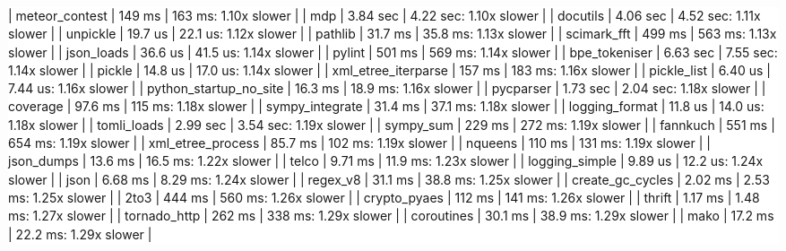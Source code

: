 | meteor_contest             | 149 ms                                                                | 163 ms: 1.10x slower                                                 |
| mdp                        | 3.84 sec                                                              | 4.22 sec: 1.10x slower                                               |
| docutils                   | 4.06 sec                                                              | 4.52 sec: 1.11x slower                                               |
| unpickle                   | 19.7 us                                                               | 22.1 us: 1.12x slower                                                |
| pathlib                    | 31.7 ms                                                               | 35.8 ms: 1.13x slower                                                |
| scimark_fft                | 499 ms                                                                | 563 ms: 1.13x slower                                                 |
| json_loads                 | 36.6 us                                                               | 41.5 us: 1.14x slower                                                |
| pylint                     | 501 ms                                                                | 569 ms: 1.14x slower                                                 |
| bpe_tokeniser              | 6.63 sec                                                              | 7.55 sec: 1.14x slower                                               |
| pickle                     | 14.8 us                                                               | 17.0 us: 1.14x slower                                                |
| xml_etree_iterparse        | 157 ms                                                                | 183 ms: 1.16x slower                                                 |
| pickle_list                | 6.40 us                                                               | 7.44 us: 1.16x slower                                                |
| python_startup_no_site     | 16.3 ms                                                               | 18.9 ms: 1.16x slower                                                |
| pycparser                  | 1.73 sec                                                              | 2.04 sec: 1.18x slower                                               |
| coverage                   | 97.6 ms                                                               | 115 ms: 1.18x slower                                                 |
| sympy_integrate            | 31.4 ms                                                               | 37.1 ms: 1.18x slower                                                |
| logging_format             | 11.8 us                                                               | 14.0 us: 1.18x slower                                                |
| tomli_loads                | 2.99 sec                                                              | 3.54 sec: 1.19x slower                                               |
| sympy_sum                  | 229 ms                                                                | 272 ms: 1.19x slower                                                 |
| fannkuch                   | 551 ms                                                                | 654 ms: 1.19x slower                                                 |
| xml_etree_process          | 85.7 ms                                                               | 102 ms: 1.19x slower                                                 |
| nqueens                    | 110 ms                                                                | 131 ms: 1.19x slower                                                 |
| json_dumps                 | 13.6 ms                                                               | 16.5 ms: 1.22x slower                                                |
| telco                      | 9.71 ms                                                               | 11.9 ms: 1.23x slower                                                |
| logging_simple             | 9.89 us                                                               | 12.2 us: 1.24x slower                                                |
| json                       | 6.68 ms                                                               | 8.29 ms: 1.24x slower                                                |
| regex_v8                   | 31.1 ms                                                               | 38.8 ms: 1.25x slower                                                |
| create_gc_cycles           | 2.02 ms                                                               | 2.53 ms: 1.25x slower                                                |
| 2to3                       | 444 ms                                                                | 560 ms: 1.26x slower                                                 |
| crypto_pyaes               | 112 ms                                                                | 141 ms: 1.26x slower                                                 |
| thrift                     | 1.17 ms                                                               | 1.48 ms: 1.27x slower                                                |
| tornado_http               | 262 ms                                                                | 338 ms: 1.29x slower                                                 |
| coroutines                 | 30.1 ms                                                               | 38.9 ms: 1.29x slower                                                |
| mako                       | 17.2 ms                                                               | 22.2 ms: 1.29x slower                                                |